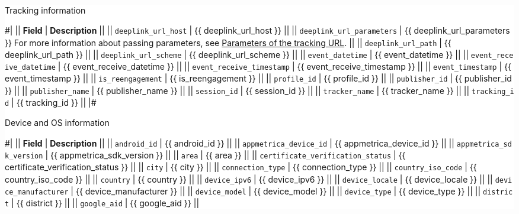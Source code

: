 Tracking information

#|
|| **Field** | **Description** ||
|| `deeplink_url_host` | {{ deeplink_url_host }} ||
|| `deeplink_url_parameters` | {{ deeplink_url_parameters }} For more information about passing parameters, see [Parameters of the tracking URL](../../mobile-tracking/tracking-specification.md#to-deeplink). ||
|| `deeplink_url_path` | {{ deeplink_url_path }} ||
|| `deeplink_url_scheme` | {{ deeplink_url_scheme }} ||
|| `event_datetime` | {{ event_datetime }} ||
|| `event_receive_datetime` | {{ event_receive_datetime }} ||
|| `event_receive_timestamp` | {{ event_receive_timestamp }} ||
|| `event_timestamp` | {{ event_timestamp }} ||
|| `is_reengagement` | {{ is_reengagement }} ||
|| `profile_id` | {{ profile_id }} ||
|| `publisher_id` | {{ publisher_id }} ||
|| `publisher_name` | {{ publisher_name }} ||
|| `session_id` | {{ session_id }} ||
|| `tracker_name` | {{ tracker_name }} ||
|| `tracking_id` | {{ tracking_id }} ||
|#

Device and OS information

#|
|| **Field** | **Description** ||
|| `android_id` | {{ android_id }} ||
|| `appmetrica_device_id` | {{ appmetrica_device_id }} ||
|| `appmetrica_sdk_version` | {{ appmetrica_sdk_version }} ||
|| `area` | {{ area }} ||
|| `certificate_verification_status` | {{ certificate_verification_status }} ||
|| `city` | {{ city }} ||
|| `connection_type` | {{ connection_type }} ||
|| `country_iso_code` | {{ country_iso_code }} ||
|| `country` | {{ country }} ||
|| `device_ipv6` | {{ device_ipv6 }} ||
|| `device_locale` | {{ device_locale }} ||
|| `device_manufacturer` | {{ device_manufacturer }} ||
|| `device_model` | {{ device_model }} ||
|| `device_type` | {{ device_type }} ||
|| `district` | {{ district }} ||
|| `google_aid` | {{ google_aid }} ||
